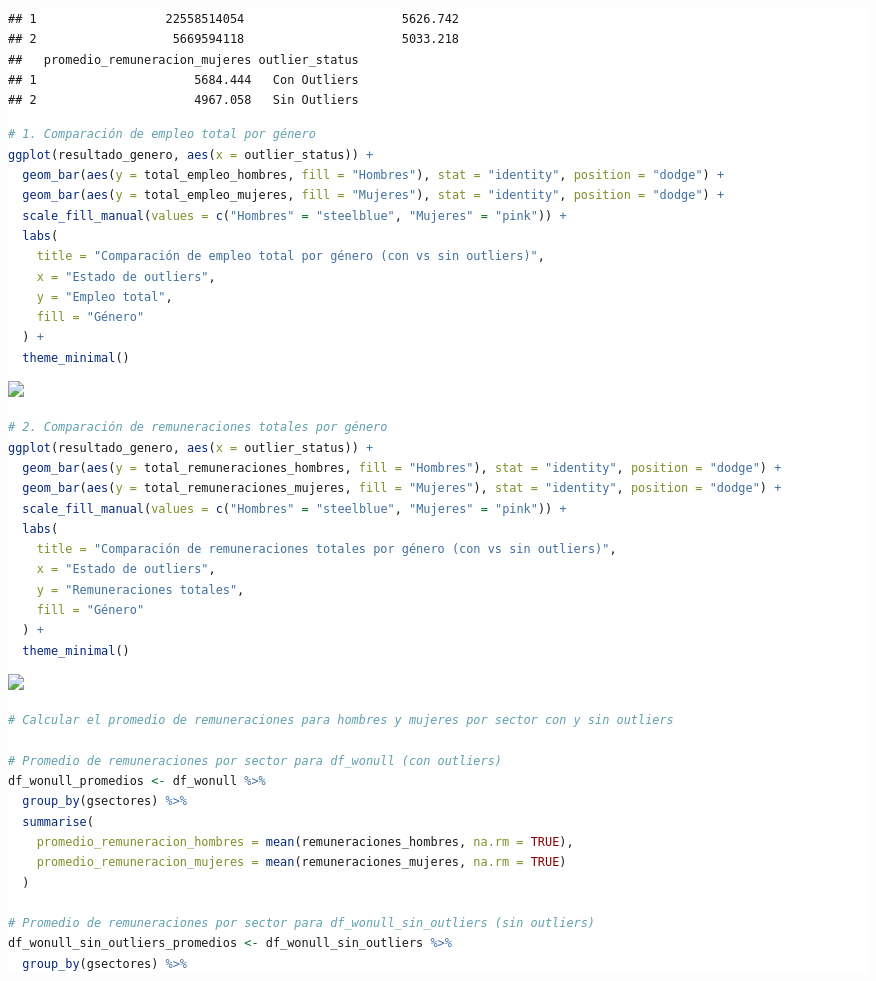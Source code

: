     ## 1                  22558514054                      5626.742
    ## 2                   5669594118                      5033.218
    ##   promedio_remuneracion_mujeres outlier_status
    ## 1                      5684.444   Con Outliers
    ## 2                      4967.058   Sin Outliers

``` r
# 1. Comparación de empleo total por género
ggplot(resultado_genero, aes(x = outlier_status)) +
  geom_bar(aes(y = total_empleo_hombres, fill = "Hombres"), stat = "identity", position = "dodge") +
  geom_bar(aes(y = total_empleo_mujeres, fill = "Mujeres"), stat = "identity", position = "dodge") +
  scale_fill_manual(values = c("Hombres" = "steelblue", "Mujeres" = "pink")) +
  labs(
    title = "Comparación de empleo total por género (con vs sin outliers)",
    x = "Estado de outliers",
    y = "Empleo total",
    fill = "Género"
  ) +
  theme_minimal()
```

![](proyecto2_files/figure-gfm/unnamed-chunk-70-1.png)

``` r
# 2. Comparación de remuneraciones totales por género
ggplot(resultado_genero, aes(x = outlier_status)) +
  geom_bar(aes(y = total_remuneraciones_hombres, fill = "Hombres"), stat = "identity", position = "dodge") +
  geom_bar(aes(y = total_remuneraciones_mujeres, fill = "Mujeres"), stat = "identity", position = "dodge") +
  scale_fill_manual(values = c("Hombres" = "steelblue", "Mujeres" = "pink")) +
  labs(
    title = "Comparación de remuneraciones totales por género (con vs sin outliers)",
    x = "Estado de outliers",
    y = "Remuneraciones totales",
    fill = "Género"
  ) +
  theme_minimal()
```

![](proyecto2_files/figure-gfm/unnamed-chunk-71-1.png)

``` r
# Calcular el promedio de remuneraciones para hombres y mujeres por sector con y sin outliers

# Promedio de remuneraciones por sector para df_wonull (con outliers)
df_wonull_promedios <- df_wonull %>%
  group_by(gsectores) %>%
  summarise(
    promedio_remuneracion_hombres = mean(remuneraciones_hombres, na.rm = TRUE),
    promedio_remuneracion_mujeres = mean(remuneraciones_mujeres, na.rm = TRUE)
  )

# Promedio de remuneraciones por sector para df_wonull_sin_outliers (sin outliers)
df_wonull_sin_outliers_promedios <- df_wonull_sin_outliers %>%
  group_by(gsectores) %>%
```